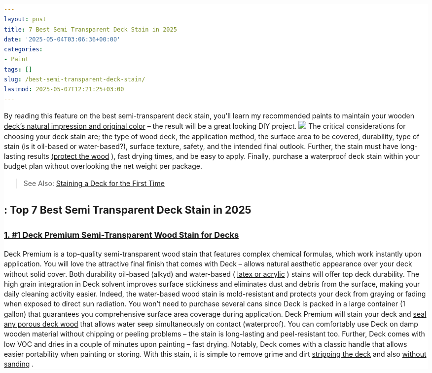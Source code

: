 ```yaml
---
layout: post
title: 7 Best Semi Transparent Deck Stain in 2025
date: '2025-05-04T03:06:36+00:00'
categories:
- Paint
tags: []
slug: /best-semi-transparent-deck-stain/
lastmod: 2025-05-07T12:21:25+03:00
---
```


By reading this feature on the best semi-transparent deck stain, you’ll learn my recommended paints to maintain your wooden
[deck’s natural impression and original color](https://pestpolicy.com/how-to-paint-a-deck-with-peeling-paint/)
– the result will be a great looking DIY project.
![](/assets/img/12/Pest-Control.jpg)
The critical considerations for choosing your deck stain are; the type of wood deck, the application method, the surface area to be covered, durability, type of stain (is it oil-based or water-based?), surface texture, safety, and the intended final outlook.
Further, the stain must have long-lasting results
[(protect the wood](https://www.wikihow.com/Waterproof-Wood)
), fast drying times, and be easy to apply. Finally, purchase a waterproof deck stain within your budget plan without overlooking the net weight per package.
> See Also:
> [Staining a Deck for the First Time](https://pestpolicy.com/how-to-stain-a-deck-for-the-first-time/)
## : Top 7 Best Semi Transparent Deck Stain in 2025
### [1. #1 Deck Premium Semi-Transparent Wood Stain for Decks](https://www.amazon.com/dp/B06XGFSJVJ/?tag=p-policy-20)
Deck Premium is a top-quality semi-transparent wood stain that features complex chemical formulas, which work instantly upon application.
[](https://www.amazon.com/dp/B06XGFSJVJ/?tag=p-policy-20)
[](https://www.amazon.com/dp/B00002N6IR/?tag=p-policy-20)
[](https://www.amazon.com/dp/B06XGFSJVJ/?tag=p-policy-20)
[](https://www.amazon.com/dp/B00MDVLOBS/?tag=p-policy-20)
[](https://www.amazon.com/dp/B00MV8MWEQ/?tag=p-policy-20)
You will love the attractive final finish that comes with Deck – allows natural aesthetic appearance over your deck without solid cover. Both durability oil-based (alkyd) and water-based (
[latex or acrylic](https://pestpolicy.com/latex-vs-acrylic-paint/)
) stains will offer top deck durability.
The high grain integration in Deck solvent improves surface stickiness and eliminates dust and debris from the surface, making your daily cleaning activity easier.
Indeed, the water-based wood stain is mold-resistant and protects your deck from graying or fading when exposed to direct sun radiation.
You won’t need to purchase several cans since Deck is packed in a large container (1 gallon) that guarantees you comprehensive surface area coverage during application.
Deck Premium will stain your deck and
[seal any porous deck wood](https://pestpolicy.com/best-deck-sealer-for-pressure-treated-wood/)
that allows water seep simultaneously on contact (waterproof).
You can comfortably use Deck on damp wooden material without chipping or peeling problems – the stain is long-lasting and peel-resistant too. Further, Deck comes with low VOC and dries in a couple of minutes upon painting – fast drying.
Notably, Deck comes with a classic handle that allows easier portability when painting or storing. With this stain, it is simple to remove grime and dirt
[stripping the deck](https://pestpolicy.com/best-paint-stripper-for-wood/)
and also
[without sanding](https://pestpolicy.com/how-to-paint-kitchen-cabinets-without-sanding/)
.